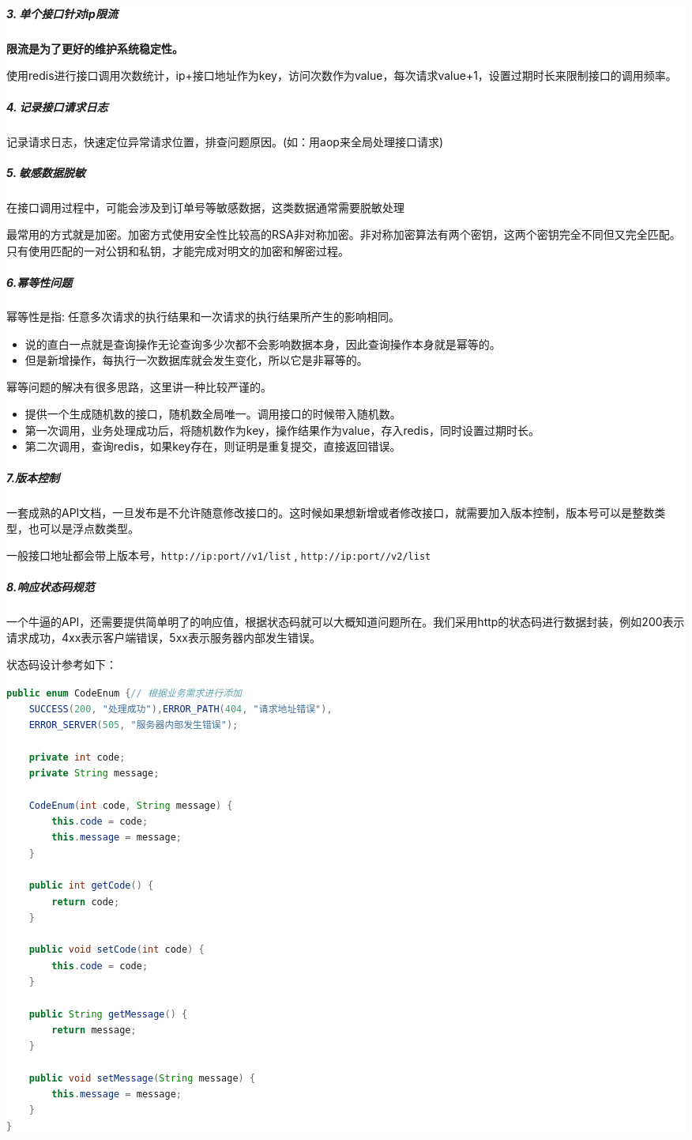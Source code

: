 ##### 3. 单个接口针对ip限流

**限流是为了更好的维护系统稳定性。**

使用redis进行接口调用次数统计，ip+接口地址作为key，访问次数作为value，每次请求value+1，设置过期时长来限制接口的调用频率。

##### 4. 记录接口请求日志

记录请求日志，快速定位异常请求位置，排查问题原因。(如：用aop来全局处理接口请求)

##### 5. 敏感数据脱敏

在接口调用过程中，可能会涉及到订单号等敏感数据，这类数据通常需要脱敏处理

最常用的方式就是加密。加密方式使用安全性比较高的RSA非对称加密。非对称加密算法有两个密钥，这两个密钥完全不同但又完全匹配。只有使用匹配的一对公钥和私钥，才能完成对明文的加密和解密过程。

##### 6.幂等性问题

幂等性是指: 任意多次请求的执行结果和一次请求的执行结果所产生的影响相同。

- 说的直白一点就是查询操作无论查询多少次都不会影响数据本身，因此查询操作本身就是幂等的。
- 但是新增操作，每执行一次数据库就会发生变化，所以它是非幂等的。

幂等问题的解决有很多思路，这里讲一种比较严谨的。

- 提供一个生成随机数的接口，随机数全局唯一。调用接口的时候带入随机数。
- 第一次调用，业务处理成功后，将随机数作为key，操作结果作为value，存入redis，同时设置过期时长。
- 第二次调用，查询redis，如果key存在，则证明是重复提交，直接返回错误。

##### 7.版本控制

一套成熟的API文档，一旦发布是不允许随意修改接口的。这时候如果想新增或者修改接口，就需要加入版本控制，版本号可以是整数类型，也可以是浮点数类型。

一般接口地址都会带上版本号，`http://ip:port//v1/list` , `http://ip:port//v2/list`

##### 8.响应状态码规范

一个牛逼的API，还需要提供简单明了的响应值，根据状态码就可以大概知道问题所在。我们采用http的状态码进行数据封装，例如200表示请求成功，4xx表示客户端错误，5xx表示服务器内部发生错误。

状态码设计参考如下：

```java
public enum CodeEnum {// 根据业务需求进行添加
    SUCCESS(200, "处理成功"),ERROR_PATH(404, "请求地址错误"),
    ERROR_SERVER(505, "服务器内部发生错误");

    private int code;
    private String message;

    CodeEnum(int code, String message) {
        this.code = code;
        this.message = message;
    }

    public int getCode() {
        return code;
    }

    public void setCode(int code) {
        this.code = code;
    }

    public String getMessage() {
        return message;
    }

    public void setMessage(String message) {
        this.message = message;
    }
}
```